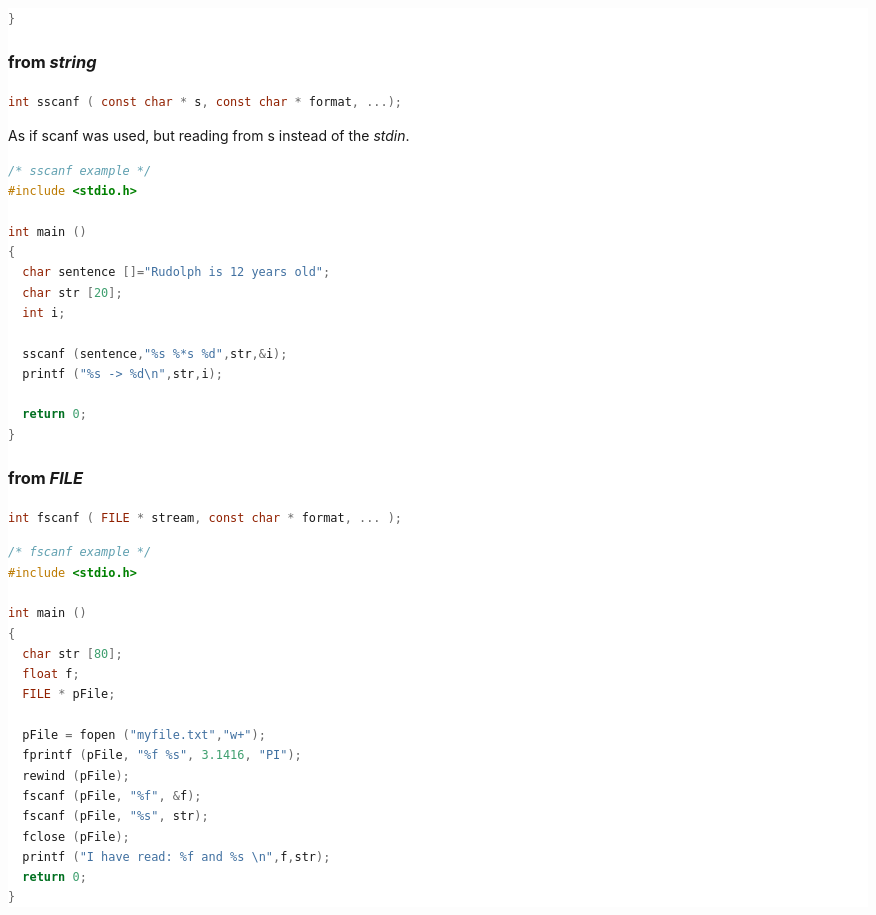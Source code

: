 ```c
}
```

### from *string*

```c
int sscanf ( const char * s, const char * format, ...);
```
As if scanf was used, but reading from s instead of the *stdin*.

```c
/* sscanf example */
#include <stdio.h>

int main ()
{
  char sentence []="Rudolph is 12 years old";
  char str [20];
  int i;

  sscanf (sentence,"%s %*s %d",str,&i);
  printf ("%s -> %d\n",str,i);
  
  return 0;
}
```

### from *FILE*
```c
int fscanf ( FILE * stream, const char * format, ... );
```

```c
/* fscanf example */
#include <stdio.h>

int main ()
{
  char str [80];
  float f;
  FILE * pFile;

  pFile = fopen ("myfile.txt","w+");
  fprintf (pFile, "%f %s", 3.1416, "PI");
  rewind (pFile);
  fscanf (pFile, "%f", &f);
  fscanf (pFile, "%s", str);
  fclose (pFile);
  printf ("I have read: %f and %s \n",f,str);
  return 0;
}
```
